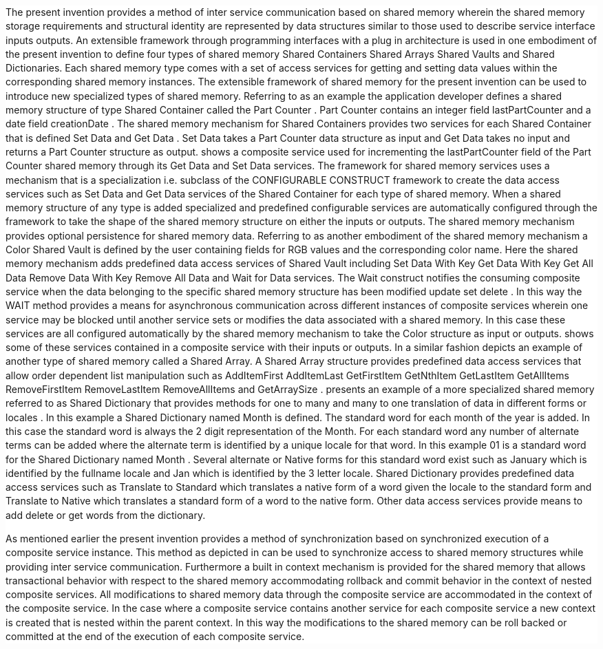 The present invention provides a method of inter service communication based on shared memory wherein the shared memory storage requirements and structural identity are represented by data structures similar to those used to describe service interface inputs outputs. An extensible framework through programming interfaces with a plug in architecture is used in one embodiment of the present invention to define four types of shared memory Shared Containers Shared Arrays Shared Vaults and Shared Dictionaries. Each shared memory type comes with a set of access services for getting and setting data values within the corresponding shared memory instances. The extensible framework of shared memory for the present invention can be used to introduce new specialized types of shared memory. Referring to as an example the application developer defines a shared memory structure of type Shared Container called the Part Counter . Part Counter contains an integer field lastPartCounter and a date field creationDate . The shared memory mechanism for Shared Containers provides two services for each Shared Container that is defined Set Data and Get Data . Set Data takes a Part Counter data structure as input and Get Data takes no input and returns a Part Counter structure as output. shows a composite service used for incrementing the lastPartCounter field of the Part Counter shared memory through its Get Data and Set Data services. The framework for shared memory services uses a mechanism that is a specialization i.e. subclass of the CONFIGURABLE CONSTRUCT framework to create the data access services such as Set Data and Get Data services of the Shared Container for each type of shared memory. When a shared memory structure of any type is added specialized and predefined configurable services are automatically configured through the framework to take the shape of the shared memory structure on either the inputs or outputs. The shared memory mechanism provides optional persistence for shared memory data. Referring to as another embodiment of the shared memory mechanism a Color Shared Vault is defined by the user containing fields for RGB values and the corresponding color name. Here the shared memory mechanism adds predefined data access services of Shared Vault including Set Data With Key Get Data With Key Get All Data Remove Data With Key Remove All Data and Wait for Data services. The Wait construct notifies the consuming composite service when the data belonging to the specific shared memory structure has been modified update set delete . In this way the WAIT method provides a means for asynchronous communication across different instances of composite services wherein one service may be blocked until another service sets or modifies the data associated with a shared memory. In this case these services are all configured automatically by the shared memory mechanism to take the Color structure as input or outputs. shows some of these services contained in a composite service with their inputs or outputs. In a similar fashion depicts an example of another type of shared memory called a Shared Array. A Shared Array structure provides predefined data access services that allow order dependent list manipulation such as AddItemFirst AddItemLast GetFirstItem GetNthItem GetLastItem GetAllItems RemoveFirstItem RemoveLastItem RemoveAllItems and GetArraySize . presents an example of a more specialized shared memory referred to as Shared Dictionary that provides methods for one to many and many to one translation of data in different forms or locales . In this example a Shared Dictionary named Month is defined. The standard word for each month of the year is added. In this case the standard word is always the 2 digit representation of the Month. For each standard word any number of alternate terms can be added where the alternate term is identified by a unique locale for that word. In this example 01 is a standard word for the Shared Dictionary named Month . Several alternate or Native forms for this standard word exist such as January which is identified by the fullname locale and Jan which is identified by the 3 letter locale. Shared Dictionary provides predefined data access services such as Translate to Standard which translates a native form of a word given the locale to the standard form and Translate to Native which translates a standard form of a word to the native form. Other data access services provide means to add delete or get words from the dictionary.

As mentioned earlier the present invention provides a method of synchronization based on synchronized execution of a composite service instance. This method as depicted in can be used to synchronize access to shared memory structures while providing inter service communication. Furthermore a built in context mechanism is provided for the shared memory that allows transactional behavior with respect to the shared memory accommodating rollback and commit behavior in the context of nested composite services. All modifications to shared memory data through the composite service are accommodated in the context of the composite service. In the case where a composite service contains another service for each composite service a new context is created that is nested within the parent context. In this way the modifications to the shared memory can be roll backed or committed at the end of the execution of each composite service.
